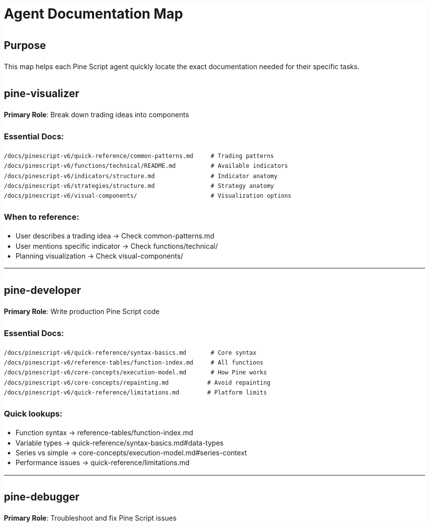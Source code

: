 # Agent Documentation Map

## Purpose
This map helps each Pine Script agent quickly locate the exact documentation needed for their specific tasks.

## pine-visualizer
**Primary Role**: Break down trading ideas into components

### Essential Docs:
```
/docs/pinescript-v6/quick-reference/common-patterns.md     # Trading patterns
/docs/pinescript-v6/functions/technical/README.md          # Available indicators
/docs/pinescript-v6/indicators/structure.md                # Indicator anatomy
/docs/pinescript-v6/strategies/structure.md                # Strategy anatomy
/docs/pinescript-v6/visual-components/                     # Visualization options
```

### When to reference:
- User describes a trading idea → Check common-patterns.md
- User mentions specific indicator → Check functions/technical/
- Planning visualization → Check visual-components/

---

## pine-developer
**Primary Role**: Write production Pine Script code

### Essential Docs:
```
/docs/pinescript-v6/quick-reference/syntax-basics.md       # Core syntax
/docs/pinescript-v6/reference-tables/function-index.md     # All functions
/docs/pinescript-v6/core-concepts/execution-model.md       # How Pine works
/docs/pinescript-v6/core-concepts/repainting.md           # Avoid repainting
/docs/pinescript-v6/quick-reference/limitations.md        # Platform limits
```

### Quick lookups:
- Function syntax → reference-tables/function-index.md
- Variable types → quick-reference/syntax-basics.md#data-types
- Series vs simple → core-concepts/execution-model.md#series-context
- Performance issues → quick-reference/limitations.md

---

## pine-debugger
**Primary Role**: Troubleshoot and fix Pine Script issues
